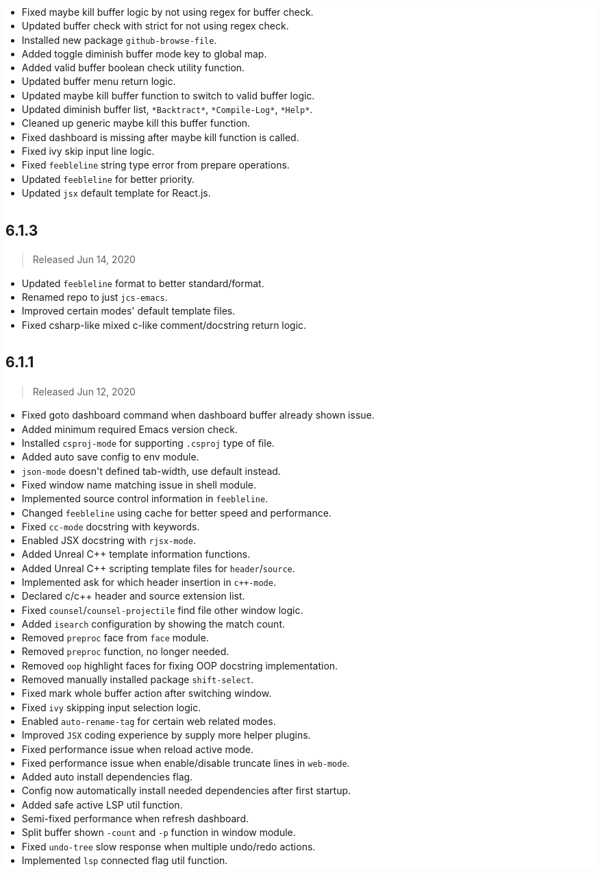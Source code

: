 * Fixed maybe kill buffer logic by not using regex for buffer check.
* Updated buffer check with strict for not using regex check.
* Installed new package `github-browse-file`.
* Added toggle diminish buffer mode key to global map.
* Added valid buffer boolean check utility function.
* Updated buffer menu return logic.
* Updated maybe kill buffer function to switch to valid buffer logic.
* Updated diminish buffer list, `*Backtract*`, `*Compile-Log*`, `*Help*`.
* Cleaned up generic maybe kill this buffer function.
* Fixed dashboard is missing after maybe kill function is called.
* Fixed ivy skip input line logic.
* Fixed `feebleline` string type error from prepare operations.
* Updated `feebleline` for better priority.
* Updated `jsx` default template for React.js.

## 6.1.3
> Released Jun 14, 2020

* Updated `feebleline` format to better standard/format.
* Renamed repo to just `jcs-emacs`.
* Improved certain modes' default template files.
* Fixed csharp-like mixed c-like comment/docstring return logic.

## 6.1.1
> Released Jun 12, 2020

* Fixed goto dashboard command when dashboard buffer already shown issue.
* Added minimum required Emacs version check.
* Installed `csproj-mode` for supporting `.csproj` type of file.
* Added auto save config to env module.
* `json-mode` doesn't defined tab-width, use default instead.
* Fixed window name matching issue in shell module.
* Implemented source control information in `feebleline`.
* Changed `feebleline` using cache for better speed and performance.
* Fixed `cc-mode` docstring with keywords.
* Enabled JSX docstring with `rjsx-mode`.
* Added Unreal C++ template information functions.
* Added Unreal C++ scripting template files for `header`/`source`.
* Implemented ask for which header insertion in `c++-mode`.
* Declared c/c++ header and source extension list.
* Fixed `counsel`/`counsel-projectile` find file other window logic.
* Added `isearch` configuration by showing the match count.
* Removed `preproc` face from `face` module.
* Removed `preproc` function, no longer needed.
* Removed `oop` highlight faces for fixing OOP docstring implementation.
* Removed manually installed package `shift-select`.
* Fixed mark whole buffer action after switching window.
* Fixed `ivy` skipping input selection logic.
* Enabled `auto-rename-tag` for certain web related modes.
* Improved `JSX` coding experience by supply more helper plugins.
* Fixed performance issue when reload active mode.
* Fixed performance issue when enable/disable truncate lines in `web-mode`.
* Added auto install dependencies flag.
* Config now automatically install needed dependencies after first startup.
* Added safe active LSP util function.
* Semi-fixed performance when refresh dashboard.
* Split buffer shown `-count` and `-p` function in window module.
* Fixed `undo-tree` slow response when multiple undo/redo actions.
* Implemented `lsp` connected flag util function.
